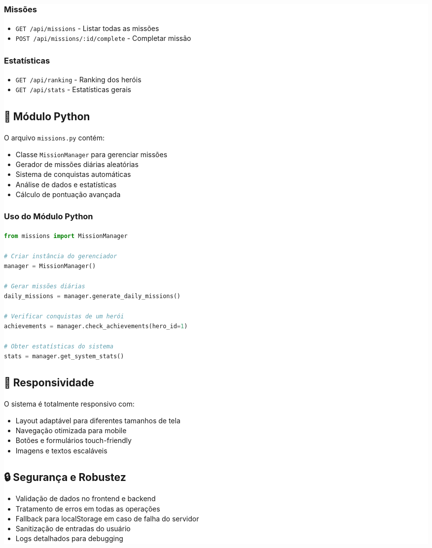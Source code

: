 ### Missões
- `GET /api/missions` - Listar todas as missões
- `POST /api/missions/:id/complete` - Completar missão

### Estatísticas
- `GET /api/ranking` - Ranking dos heróis
- `GET /api/stats` - Estatísticas gerais

## 🐍 Módulo Python

O arquivo `missions.py` contém:
- Classe `MissionManager` para gerenciar missões
- Gerador de missões diárias aleatórias
- Sistema de conquistas automáticas
- Análise de dados e estatísticas
- Cálculo de pontuação avançada

### Uso do Módulo Python
```python
from missions import MissionManager

# Criar instância do gerenciador
manager = MissionManager()

# Gerar missões diárias
daily_missions = manager.generate_daily_missions()

# Verificar conquistas de um herói
achievements = manager.check_achievements(hero_id=1)

# Obter estatísticas do sistema
stats = manager.get_system_stats()
```

## 📱 Responsividade

O sistema é totalmente responsivo com:
- Layout adaptável para diferentes tamanhos de tela
- Navegação otimizada para mobile
- Botões e formulários touch-friendly
- Imagens e textos escaláveis

## 🔒 Segurança e Robustez

- Validação de dados no frontend e backend
- Tratamento de erros em todas as operações
- Fallback para localStorage em caso de falha do servidor
- Sanitização de entradas do usuário
- Logs detalhados para debugging

